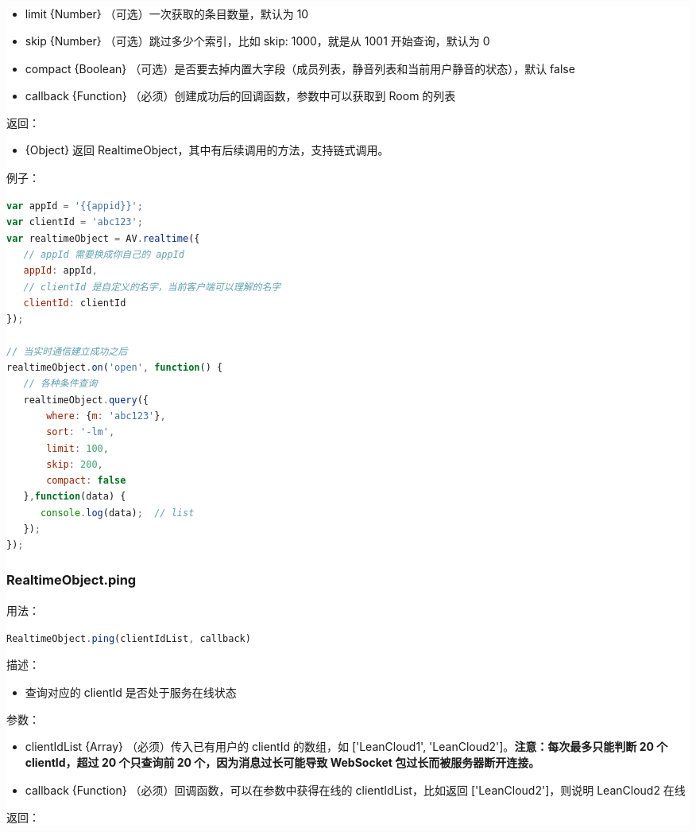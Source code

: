   * limit {Number} （可选）一次获取的条目数量，默认为 10

  * skip {Number} （可选）跳过多少个索引，比如 skip: 1000，就是从 1001 开始查询，默认为 0

  * compact {Boolean} （可选）是否要去掉内置大字段（成员列表，静音列表和当前用户静音的状态），默认 false

* callback {Function} （必须）创建成功后的回调函数，参数中可以获取到 Room 的列表

返回：

* {Object} 返回 RealtimeObject，其中有后续调用的方法，支持链式调用。

例子：

```javascript
var appId = '{{appid}}';
var clientId = 'abc123';
var realtimeObject = AV.realtime({
   // appId 需要换成你自己的 appId
   appId: appId,
   // clientId 是自定义的名字，当前客户端可以理解的名字
   clientId: clientId
});

// 当实时通信建立成功之后
realtimeObject.on('open', function() {
   // 各种条件查询
   realtimeObject.query({
       where: {m: 'abc123'},
       sort: '-lm',
       limit: 100,
       skip: 200,
       compact: false
   },function(data) {
      console.log(data);  // list
   });
});
```

### RealtimeObject.ping

用法：
```javascript
RealtimeObject.ping(clientIdList, callback)
```

描述：

* 查询对应的 clientId 是否处于服务在线状态

参数：

* clientIdList {Array} （必须）传入已有用户的 clientId 的数组，如 ['LeanCloud1', 'LeanCloud2']。**注意：每次最多只能判断 20 个 clientId，超过 20 个只查询前 20 个，因为消息过长可能导致 WebSocket 包过长而被服务器断开连接。**

* callback {Function} （必须）回调函数，可以在参数中获得在线的 clientIdList，比如返回 ['LeanCloud2']，则说明 LeanCloud2 在线

返回：
